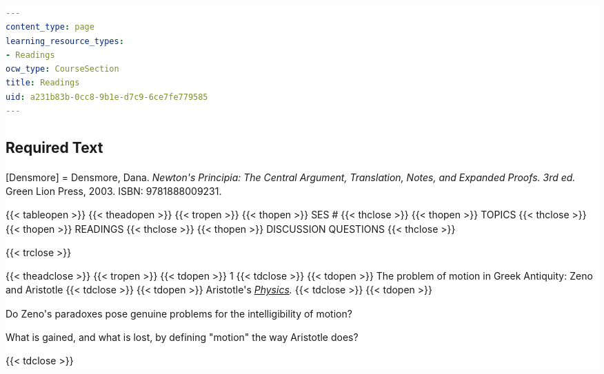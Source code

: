 ```yaml
---
content_type: page
learning_resource_types:
- Readings
ocw_type: CourseSection
title: Readings
uid: a231b83b-0cc8-9b1e-d7c9-6ce7fe779585
---
```


Required Text
-------------

\[Densmore\] = Densmore, Dana. _Newton's Principia: The Central Argument, Translation, Notes, and Expanded Proofs. 3rd ed._ Green Lion Press, 2003. ISBN: 9781888009231.

{{< tableopen >}}
{{< theadopen >}}
{{< tropen >}}
{{< thopen >}}
SES #
{{< thclose >}}
{{< thopen >}}
TOPICS
{{< thclose >}}
{{< thopen >}}
READINGS
{{< thclose >}}
{{< thopen >}}
DISCUSSION QUESTIONS
{{< thclose >}}

{{< trclose >}}

{{< theadclose >}}
{{< tropen >}}
{{< tdopen >}}
1
{{< tdclose >}}
{{< tdopen >}}
The problem of motion in Greek Antiquity: Zeno and Aristotle
{{< tdclose >}}
{{< tdopen >}}
Aristotle's _[Physics](http://classics.mit.edu/Aristotle/physics.html)._
{{< tdclose >}}
{{< tdopen >}}


Do Zeno's paradoxes pose genuine problems for the intelligibility of motion?

What is gained, and what is lost, by defining "motion" the way Aristotle does?


{{< tdclose >}}
